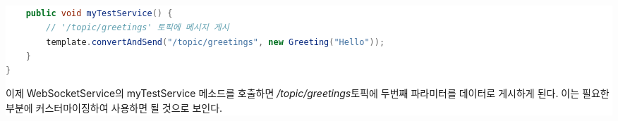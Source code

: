 ```java
	public void myTestService() {
		// '/topic/greetings' 토픽에 메시지 게시
		template.convertAndSend("/topic/greetings", new Greeting("Hello"));
	}
}
```



이제 WebSocketService의 myTestService 메소드를 호출하면 */topic/greetings*토픽에 두번째 파라미터를 데이터로 게시하게 된다. 이는 필요한 부분에 커스터마이징하여 사용하면 될 것으로 보인다.